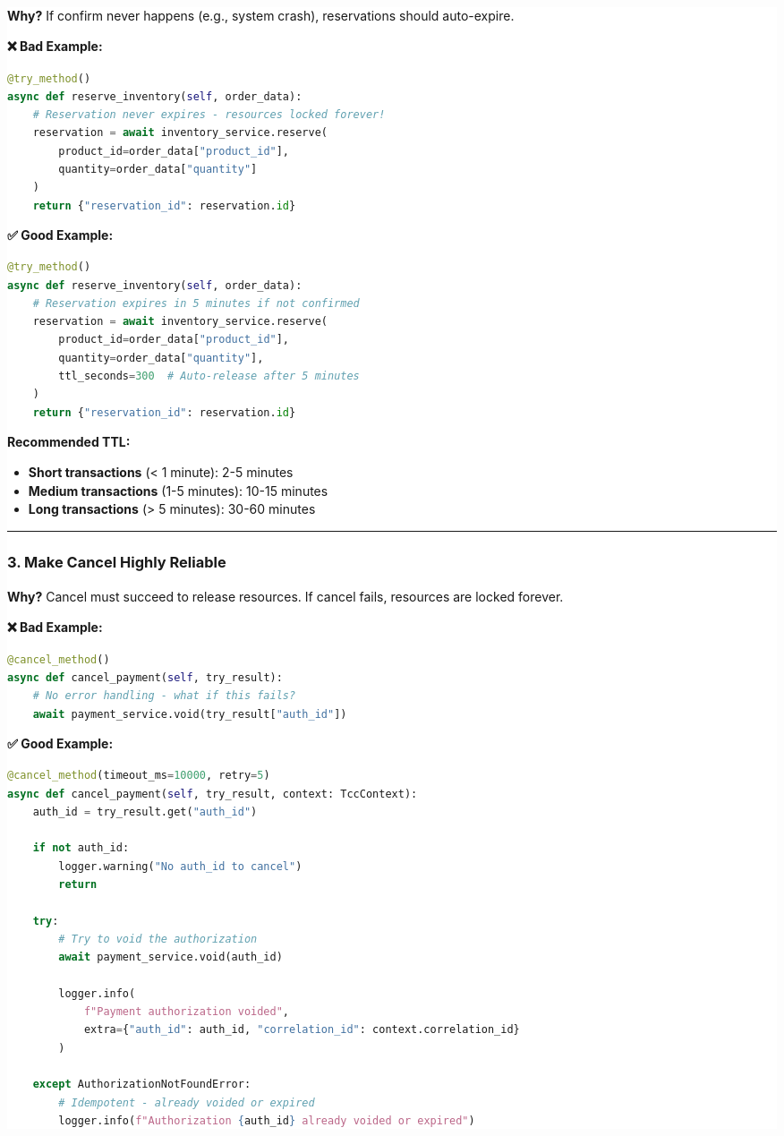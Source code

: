 **Why?** If confirm never happens (e.g., system crash), reservations should auto-expire.

**❌ Bad Example:**
```python
@try_method()
async def reserve_inventory(self, order_data):
    # Reservation never expires - resources locked forever!
    reservation = await inventory_service.reserve(
        product_id=order_data["product_id"],
        quantity=order_data["quantity"]
    )
    return {"reservation_id": reservation.id}
```

**✅ Good Example:**
```python
@try_method()
async def reserve_inventory(self, order_data):
    # Reservation expires in 5 minutes if not confirmed
    reservation = await inventory_service.reserve(
        product_id=order_data["product_id"],
        quantity=order_data["quantity"],
        ttl_seconds=300  # Auto-release after 5 minutes
    )
    return {"reservation_id": reservation.id}
```

**Recommended TTL:**
- **Short transactions** (< 1 minute): 2-5 minutes
- **Medium transactions** (1-5 minutes): 10-15 minutes
- **Long transactions** (> 5 minutes): 30-60 minutes

---

### 3. Make Cancel Highly Reliable

**Why?** Cancel must succeed to release resources. If cancel fails, resources are locked forever.

**❌ Bad Example:**
```python
@cancel_method()
async def cancel_payment(self, try_result):
    # No error handling - what if this fails?
    await payment_service.void(try_result["auth_id"])
```

**✅ Good Example:**
```python
@cancel_method(timeout_ms=10000, retry=5)
async def cancel_payment(self, try_result, context: TccContext):
    auth_id = try_result.get("auth_id")

    if not auth_id:
        logger.warning("No auth_id to cancel")
        return

    try:
        # Try to void the authorization
        await payment_service.void(auth_id)

        logger.info(
            f"Payment authorization voided",
            extra={"auth_id": auth_id, "correlation_id": context.correlation_id}
        )

    except AuthorizationNotFoundError:
        # Idempotent - already voided or expired
        logger.info(f"Authorization {auth_id} already voided or expired")
```